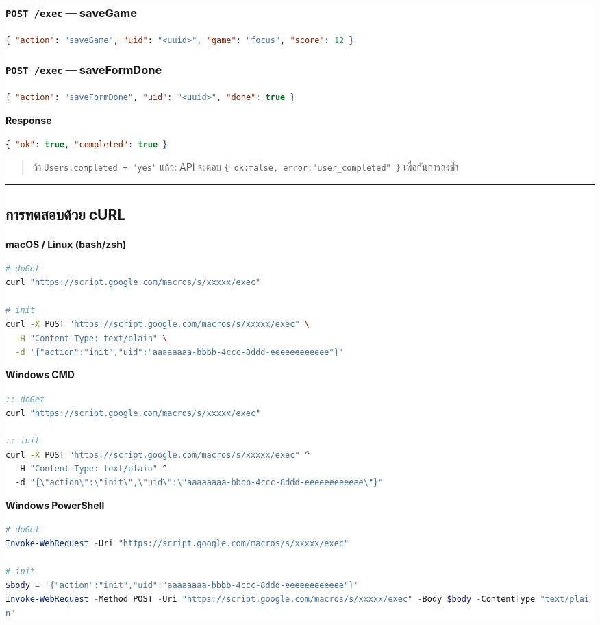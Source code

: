 ### `POST /exec` — saveGame

```json
{ "action": "saveGame", "uid": "<uuid>", "game": "focus", "score": 12 }
```

### `POST /exec` — saveFormDone

```json
{ "action": "saveFormDone", "uid": "<uuid>", "done": true }
```
**Response**
```json
{ "ok": true, "completed": true }
```

> ถ้า `Users.completed = "yes"` แล้ว: API จะตอบ `{ ok:false, error:"user_completed" }` เพื่อกันการส่งซ้ำ

---

## การทดสอบด้วย cURL

**macOS / Linux (bash/zsh)**
```bash
# doGet
curl "https://script.google.com/macros/s/xxxxx/exec"

# init
curl -X POST "https://script.google.com/macros/s/xxxxx/exec" \
  -H "Content-Type: text/plain" \
  -d '{"action":"init","uid":"aaaaaaaa-bbbb-4ccc-8ddd-eeeeeeeeeeee"}'
```

**Windows CMD**
```bat
:: doGet
curl "https://script.google.com/macros/s/xxxxx/exec"

:: init
curl -X POST "https://script.google.com/macros/s/xxxxx/exec" ^
  -H "Content-Type: text/plain" ^
  -d "{\"action\":\"init\",\"uid\":\"aaaaaaaa-bbbb-4ccc-8ddd-eeeeeeeeeeee\"}"
```

**Windows PowerShell**
```powershell
# doGet
Invoke-WebRequest -Uri "https://script.google.com/macros/s/xxxxx/exec"

# init
$body = '{"action":"init","uid":"aaaaaaaa-bbbb-4ccc-8ddd-eeeeeeeeeeee"}'
Invoke-WebRequest -Method POST -Uri "https://script.google.com/macros/s/xxxxx/exec" -Body $body -ContentType "text/plain"
```
